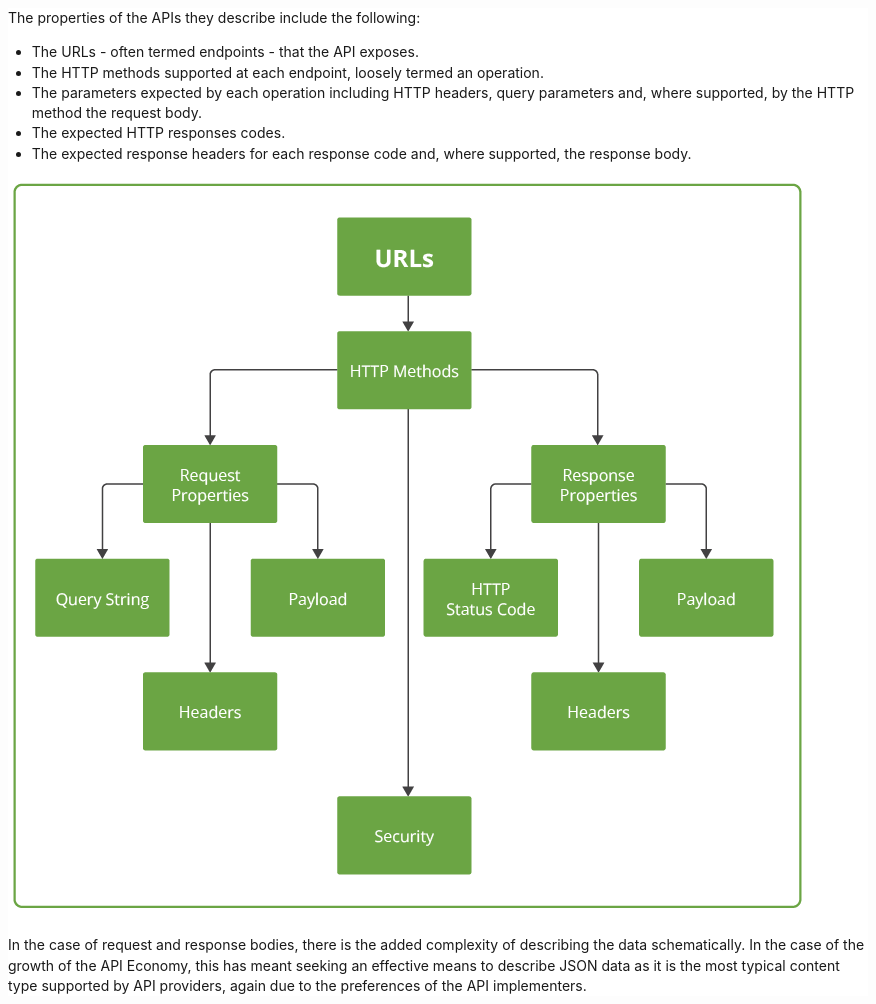 The properties of the APIs they describe include the following:
- The URLs - often termed endpoints - that the API exposes.
- The HTTP methods supported at each endpoint, loosely termed an operation.
- The parameters expected by each operation including HTTP headers, query parameters and, where supported, by the HTTP method the request body.
- The expected HTTP responses codes.
- The expected response headers for each response code and, where supported, the response body.

![Generalized view of API Description Language Components](images/generalized_view_of_api_description_language_components.png)

In the case of request and response bodies, there is the added complexity of describing the data schematically. In the case of the growth of the API Economy, this has meant seeking an effective means to describe JSON data as it is the most typical content type supported by API providers, again due to the preferences of the API implementers.
